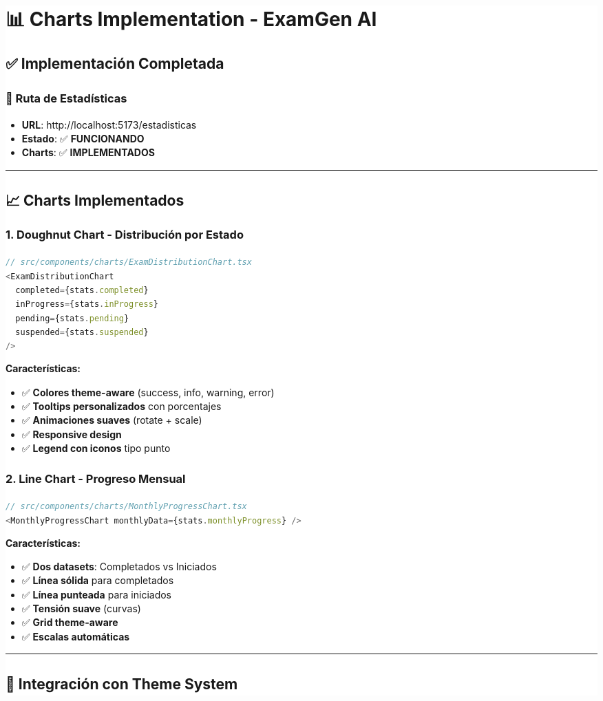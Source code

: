 # 📊 Charts Implementation - ExamGen AI

## ✅ **Implementación Completada**

### **🎯 Ruta de Estadísticas**
- **URL**: http://localhost:5173/estadisticas
- **Estado**: ✅ **FUNCIONANDO**
- **Charts**: ✅ **IMPLEMENTADOS**

---

## 📈 **Charts Implementados**

### **1. Doughnut Chart - Distribución por Estado**
```typescript
// src/components/charts/ExamDistributionChart.tsx
<ExamDistributionChart
  completed={stats.completed}
  inProgress={stats.inProgress}
  pending={stats.pending}
  suspended={stats.suspended}
/>
```

**Características:**
- ✅ **Colores theme-aware** (success, info, warning, error)
- ✅ **Tooltips personalizados** con porcentajes
- ✅ **Animaciones suaves** (rotate + scale)
- ✅ **Responsive design**
- ✅ **Legend con iconos** tipo punto

### **2. Line Chart - Progreso Mensual**
```typescript
// src/components/charts/MonthlyProgressChart.tsx
<MonthlyProgressChart monthlyData={stats.monthlyProgress} />
```

**Características:**
- ✅ **Dos datasets**: Completados vs Iniciados
- ✅ **Línea sólida** para completados
- ✅ **Línea punteada** para iniciados
- ✅ **Tensión suave** (curvas)
- ✅ **Grid theme-aware**
- ✅ **Escalas automáticas**

---

## 🎨 **Integración con Theme System**
